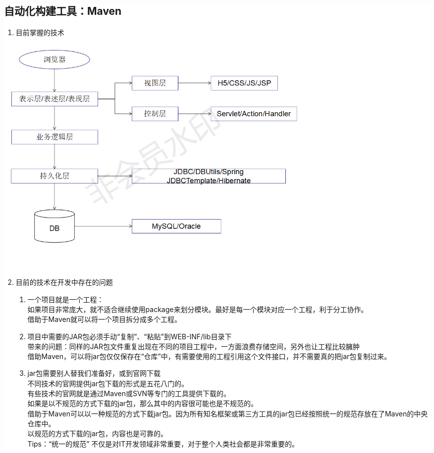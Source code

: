 ## 自动化构建工具：Maven

1. 目前掌握的技术  

<img src="../images/maven/01_1.png" width="70%">

2. 目前的技术在开发中存在的问题  

	1. 一个项目就是一个工程：  
	如果项目非常庞大，就不适合继续使用package来划分模块。最好是每一个模块对应一个工程，利于分工协作。  
	借助于Maven就可以将一个项目拆分成多个工程。  

	2. 项目中需要的JAR包必须手动“复制”、“粘贴”到WEB-INF/lib目录下  
	带来的问题：同样的JAR包文件重复出现在不同的项目工程中，一方面浪费存储空间，另外也让工程比较臃肿  
	借助Maven，可以将jar包仅仅保存在“仓库”中，有需要使用的工程引用这个文件接口，并不需要真的把jar包复制过来。  

	3. jar包需要别人替我们准备好，或到官网下载  
	不同技术的官网提供jar包下载的形式是五花八门的。  
	有些技术的官网就是通过Maven或SVN等专门的工具提供下载的。  
	如果是以不规范的方式下载的jar包，那么其中的内容很可能也是不规范的。  
	借助于Maven可以以一种规范的方式下载jar包。因为所有知名框架或第三方工具的jar包已经按照统一的规范存放在了Maven的中央仓库中。  
	以规范的方式下载的jar包，内容也是可靠的。  
	Tips：“统一的规范” 不仅是对IT开发领域非常重要，对于整个人类社会都是非常重要的。  
